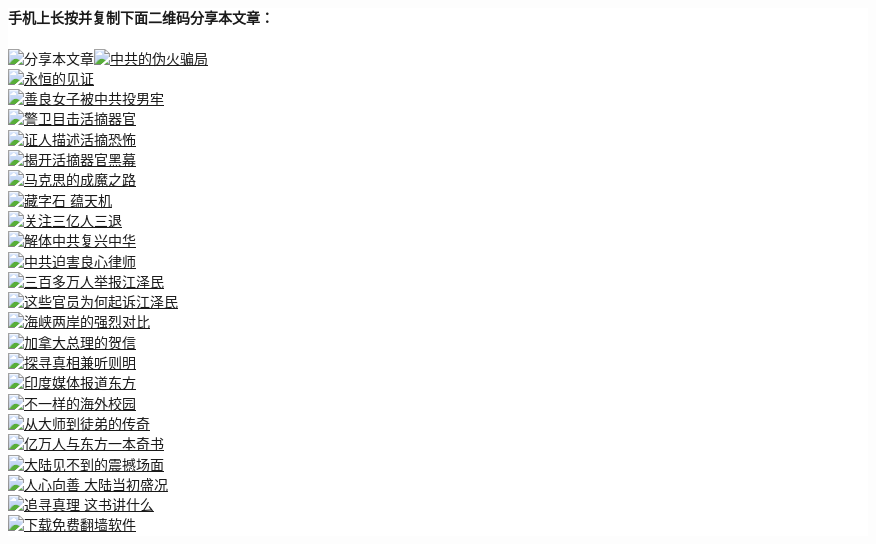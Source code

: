 <strong>手机上长按并复制下面二维码分享本文章：</strong><br><br><img src="https://chart.apis.google.com/chart?cht=qr&chs=240x240&choe=UTF-8&chld=M|2&chl=https://github.com/cknfwu3583/djy/blob/master/gb/21/5/21/n12964948.md%231" title="分享本文章"></td><td VALIGN=TOP><a href="https://github.com/cknfwu3583/djy/blob/master/gb/16/1/21/n4622075.md?dfh#1" target="_blank"><img src="https://raw.githubusercontent.com/cknfwu3583/djy/master/gb/300/wei-f1.jpg" title="中共的伪火骗局"  alt="中共的伪火骗局"></a><br><a href="https://github.com/cknfwu3583/www/blob/master/README.md?dfh#9" target="_blank"><img src="https://raw.githubusercontent.com/cknfwu3583/djy/master/gb/300/yong-h.jpg" title="永恒的见证"  alt="永恒的见证"></a><br><a href="https://github.com/cknfwu3583/djy/blob/master/gb/13/9/29/n3974789.md?dfh#1" target="_blank"><img src="https://raw.githubusercontent.com/cknfwu3583/djy/master/gb/300/shang-lnz.jpg" title="善良女子被中共投男牢"  alt="善良女子被中共投男牢"></a><br><a href="https://github.com/cknfwu3583/djy/blob/master/gb/16/3/16/n4663449.md?dfh#1" target="_blank"><img src="https://raw.githubusercontent.com/cknfwu3583/djy/master/gb/300/huo-z3.jpg" title="警卫目击活摘器官"  alt="警卫目击活摘器官"></a><br><a href="https://github.com/cknfwu3583/djy/blob/master/gb/16/8/7/n8177641.md?dfh#1" target="_blank"><img src="https://raw.githubusercontent.com/cknfwu3583/djy/master/gb/300/huo-z4.jpg" title="证人描述活摘恐怖"  alt="证人描述活摘恐怖"></a><br><a href="https://github.com/cknfwu3583/djy/blob/master/gb/10/4/19/n2881569.md?dfh#1" target="_blank"><img src="https://raw.githubusercontent.com/cknfwu3583/djy/master/gb/300/huo-z1.jpg" title="揭开活摘器官黑幕"  alt="揭开活摘器官黑幕"></a><br><a href="https://github.com/cknfwu3583/djy/blob/master/gb/10/11/7/n3077476.md?dfh#1" target="_blank"><img src="https://raw.githubusercontent.com/cknfwu3583/djy/master/gb/300/ma-ks.jpg" title="马克思的成魔之路"  alt="马克思的成魔之路"></a><br><a href="https://github.com/cknfwu3583/djy/blob/master/gb/14/6/9/n4173977.md?dfh#1" target="_blank"><img src="https://raw.githubusercontent.com/cknfwu3583/djy/master/gb/300/chang-zs.jpg" title="藏字石 蕴天机"  alt="藏字石 蕴天机"></a><br><a href="https://github.com/cknfwu3583/djy/blob/master/gb/18/5/10/n10381511.md?dfh#1" target="_blank"><img src="https://raw.githubusercontent.com/cknfwu3583/djy/master/gb/300/st1.jpg" title="关注三亿人三退"  alt="关注三亿人三退"></a><br><a href="https://github.com/cknfwu3583/djy/blob/master/gb/18/3/21/n10237682.md?dfh#1" target="_blank"><img src="https://raw.githubusercontent.com/cknfwu3583/djy/master/gb/300/jie-t.jpg" title="解体中共复兴中华"  alt="解体中共复兴中华"></a><br><a href="https://github.com/cknfwu3583/djy/blob/master/gb/9/2/9/n2422991.md?dfh#1" target="_blank"><img src="https://raw.githubusercontent.com/cknfwu3583/djy/master/gb/300/gao-zs.jpg" title="中共迫害良心律师"  alt="中共迫害良心律师"></a><br><a href="https://github.com/cknfwu3583/djy/blob/master/gb/18/12/9/n10900044.md?dfh#1" target="_blank"><img src="https://raw.githubusercontent.com/cknfwu3583/djy/master/gb/300/sj1.jpg" title="三百多万人举报江泽民"  alt="三百多万人举报江泽民"></a><br><a href="https://github.com/cknfwu3583/djy/blob/master/gb/18/8/28/n10672014.md?dfh#1" target="_blank"><img src="https://raw.githubusercontent.com/cknfwu3583/djy/master/gb/300/sj2.jpg" title="这些官员为何起诉江泽民"  alt="这些官员为何起诉江泽民"></a><br><a href="https://github.com/cknfwu3583/djy/blob/master/gb/8/12/18/n2367165.md?dfh#1" target="_blank"><img src="https://raw.githubusercontent.com/cknfwu3583/djy/master/gb/300/liangan.jpg" title="海峡两岸的强烈对比"  alt="海峡两岸的强烈对比"></a><br><a href="https://github.com/cknfwu3583/djy/blob/master/gb/15/12/10/n4593139.md?dfh#1" target="_blank"><img src="https://raw.githubusercontent.com/cknfwu3583/djy/master/gb/300/jia-ndzl.jpg" title="加拿大总理的贺信"  alt="加拿大总理的贺信"></a><br><a href="https://github.com/cknfwu3583/djy/blob/master/gb/11/6/17/n3289382.md?dfh#1" target="_blank"><img src="https://raw.githubusercontent.com/cknfwu3583/djy/master/gb/300/xiao-wd.jpg" title="探寻真相兼听则明"  alt="探寻真相兼听则明"></a><br><a href="https://github.com/cknfwu3583/djy/blob/master/gb/18/10/27/n10812623.md?dfh#1" target="_blank"><img src="https://raw.githubusercontent.com/cknfwu3583/djy/master/gb/300/yindu.jpg" title="印度媒体报道东方"  alt="印度媒体报道东方"></a><br><a href="https://github.com/cknfwu3583/djy/blob/master/gb/18/6/9/n10469652.md?dfh#1" target="_blank"><img src="https://raw.githubusercontent.com/cknfwu3583/djy/master/gb/300/xie-j.jpg" title="不一样的海外校园"  alt="不一样的海外校园"></a><br><a href="https://github.com/cknfwu3583/djy/blob/master/gb/7/4/5/n1669415.md?dfh#1" target="_blank"><img src="https://raw.githubusercontent.com/cknfwu3583/djy/master/gb/300/li-up.jpg" title="从大师到徒弟的传奇"  alt="从大师到徒弟的传奇"></a><br><a href="https://github.com/cknfwu3583/djy/blob/master/gb/17/5/26/n9191512.md?dfh#1" target="_blank"><img src="https://raw.githubusercontent.com/cknfwu3583/djy/master/gb/300/zfl2.jpg" title="亿万人与东方一本奇书"  alt="亿万人与东方一本奇书"></a><br><a href="https://github.com/cknfwu3583/djy/blob/master/gb/13/11/27/n4020290.md?dfh#1" target="_blank"><img src="https://raw.githubusercontent.com/cknfwu3583/djy/master/gb/300/zhen-h.jpg" title="大陆见不到的震撼场面"  alt="大陆见不到的震撼场面"></a><br><a href="https://github.com/cknfwu3583/djy/blob/master/gb/15/7/17/n4482910.md?dfh#1" target="_blank"><img src="https://raw.githubusercontent.com/cknfwu3583/djy/master/gb/300/dalu-sk.jpg" title="人心向善 大陆当初盛况"  alt="人心向善 大陆当初盛况"></a><br><a href="https://github.com/cknfwu3583/djy/blob/master/gb/19/1/5/n10955468.md?dfh#1" target="_blank"><img src="https://raw.githubusercontent.com/cknfwu3583/djy/master/gb/300/zfl1.jpg" title="追寻真理 这书讲什么"  alt="追寻真理 这书讲什么"></a><br><a href="https://github.com/cknfwu3583/www/blob/master/README.md?dfh#1" target="_blank"><img src="https://raw.githubusercontent.com/cknfwu3583/djy/master/gb/300/fq1.jpg" title="下载免费翻墙软件"  alt="下载免费翻墙软件"></a><br></td></tr></table>
